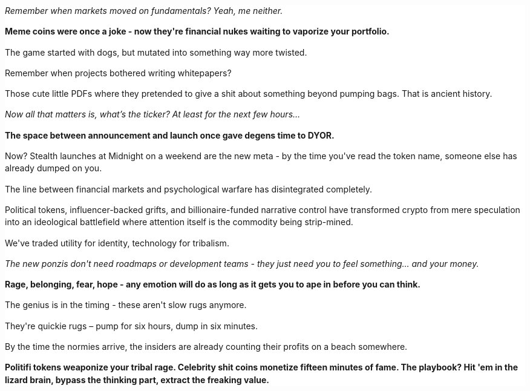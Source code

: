   

_Remember when markets moved on fundamentals? Yeah, me neither._

  

**Meme coins were once a joke - now they're financial nukes waiting to vaporize your portfolio.**

  

The game started with dogs, but mutated into something way more twisted.

  

Remember when projects bothered writing whitepapers?

  

Those cute little PDFs where they pretended to give a shit about something beyond pumping bags. That is ancient history.  
  
_Now all that matters is, what’s the ticker? At least for the next few hours…_

  

**The space between announcement and launch once gave degens time to DYOR.**

  

Now? Stealth launches at Midnight on a weekend are the new meta - by the time you've read the token name, someone else has already dumped on you.

  

The line between financial markets and psychological warfare has disintegrated completely.

  

Political tokens, influencer-backed grifts, and billionaire-funded narrative control have transformed crypto from mere speculation into an ideological battlefield where attention itself is the commodity being strip-mined.

  

We've traded utility for identity, technology for tribalism.

  

_The new ponzis don't need roadmaps or development teams - they just need you to feel something... and your money._

  

**Rage, belonging, fear, hope - any emotion will do as long as it gets you to ape in before you can think.**

  

The genius is in the timing - these aren't slow rugs anymore.  
  
They're quickie rugs – pump for six hours, dump in six minutes.  
  

By the time the normies arrive, the insiders are already counting their profits on a beach somewhere.

  

**Politifi tokens weaponize your tribal rage. Celebrity shit coins monetize fifteen minutes of fame. The playbook? Hit 'em in the lizard brain, bypass the thinking part, extract the freaking value.**

  